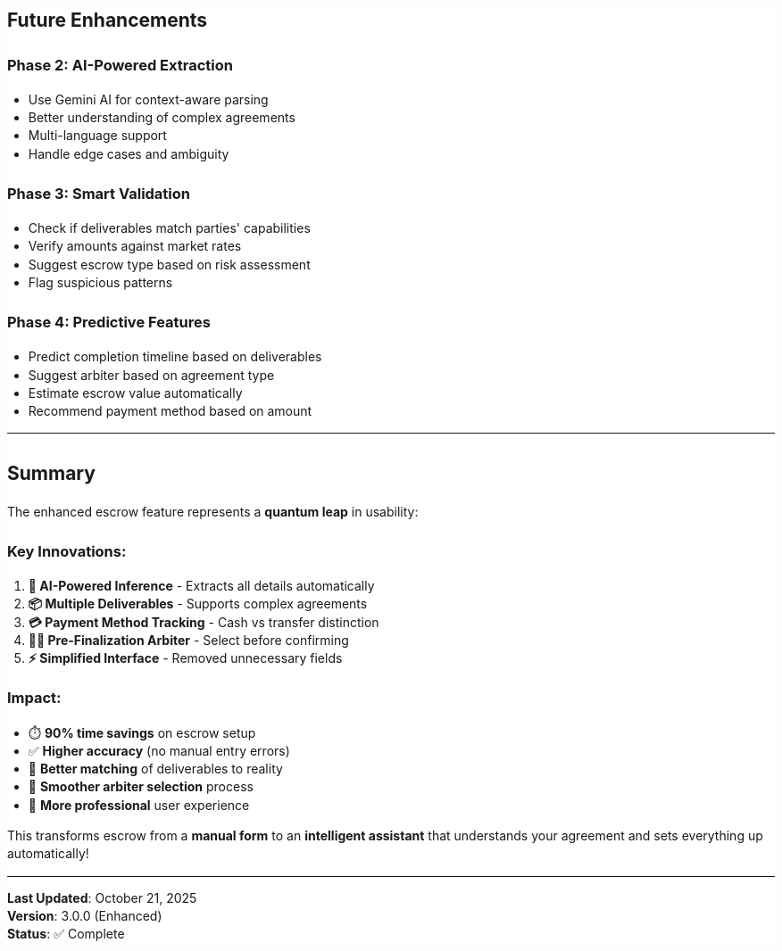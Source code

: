 ## Future Enhancements

### Phase 2: AI-Powered Extraction

- Use Gemini AI for context-aware parsing
- Better understanding of complex agreements
- Multi-language support
- Handle edge cases and ambiguity

### Phase 3: Smart Validation

- Check if deliverables match parties' capabilities
- Verify amounts against market rates
- Suggest escrow type based on risk assessment
- Flag suspicious patterns

### Phase 4: Predictive Features

- Predict completion timeline based on deliverables
- Suggest arbiter based on agreement type
- Estimate escrow value automatically
- Recommend payment method based on amount

---

## Summary

The enhanced escrow feature represents a **quantum leap** in usability:

### Key Innovations:

1. **🧠 AI-Powered Inference** - Extracts all details automatically
2. **📦 Multiple Deliverables** - Supports complex agreements
3. **💳 Payment Method Tracking** - Cash vs transfer distinction
4. **👨‍⚖️ Pre-Finalization Arbiter** - Select before confirming
5. **⚡ Simplified Interface** - Removed unnecessary fields

### Impact:

- ⏱️ **90% time savings** on escrow setup
- ✅ **Higher accuracy** (no manual entry errors)
- 🎯 **Better matching** of deliverables to reality
- 🤝 **Smoother arbiter selection** process
- 💼 **More professional** user experience

This transforms escrow from a **manual form** to an **intelligent assistant** that understands your agreement and sets everything up automatically!

---

**Last Updated**: October 21, 2025  
**Version**: 3.0.0 (Enhanced)  
**Status**: ✅ Complete

